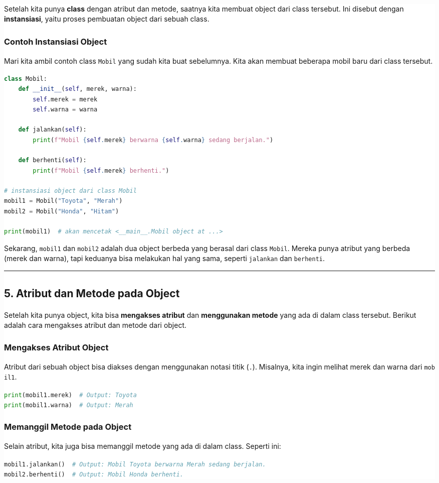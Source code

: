 Setelah kita punya **class** dengan atribut dan metode, saatnya kita membuat object dari class tersebut. Ini disebut dengan **instansiasi**, yaitu proses pembuatan object dari sebuah class.

### Contoh Instansiasi Object

Mari kita ambil contoh class `Mobil` yang sudah kita buat sebelumnya. Kita akan membuat beberapa mobil baru dari class tersebut.

```python
class Mobil:
    def __init__(self, merek, warna):
        self.merek = merek
        self.warna = warna
    
    def jalankan(self):
        print(f"Mobil {self.merek} berwarna {self.warna} sedang berjalan.")
    
    def berhenti(self):
        print(f"Mobil {self.merek} berhenti.")

# instansiasi object dari class Mobil
mobil1 = Mobil("Toyota", "Merah")
mobil2 = Mobil("Honda", "Hitam")

print(mobil1)  # akan mencetak <__main__.Mobil object at ...>
```

Sekarang, `mobil1` dan `mobil2` adalah dua object berbeda yang berasal dari class `Mobil`. Mereka punya atribut yang berbeda (merek dan warna), tapi keduanya bisa melakukan hal yang sama, seperti `jalankan` dan `berhenti`.

---

## 5. Atribut dan Metode pada Object

Setelah kita punya object, kita bisa **mengakses atribut** dan **menggunakan metode** yang ada di dalam class tersebut. Berikut adalah cara mengakses atribut dan metode dari object.

### Mengakses Atribut Object

Atribut dari sebuah object bisa diakses dengan menggunakan notasi titik (`.`). Misalnya, kita ingin melihat merek dan warna dari `mobil1`.

```python
print(mobil1.merek)  # Output: Toyota
print(mobil1.warna)  # Output: Merah
```

### Memanggil Metode pada Object

Selain atribut, kita juga bisa memanggil metode yang ada di dalam class. Seperti ini:

```python
mobil1.jalankan()  # Output: Mobil Toyota berwarna Merah sedang berjalan.
mobil2.berhenti()  # Output: Mobil Honda berhenti.
```
